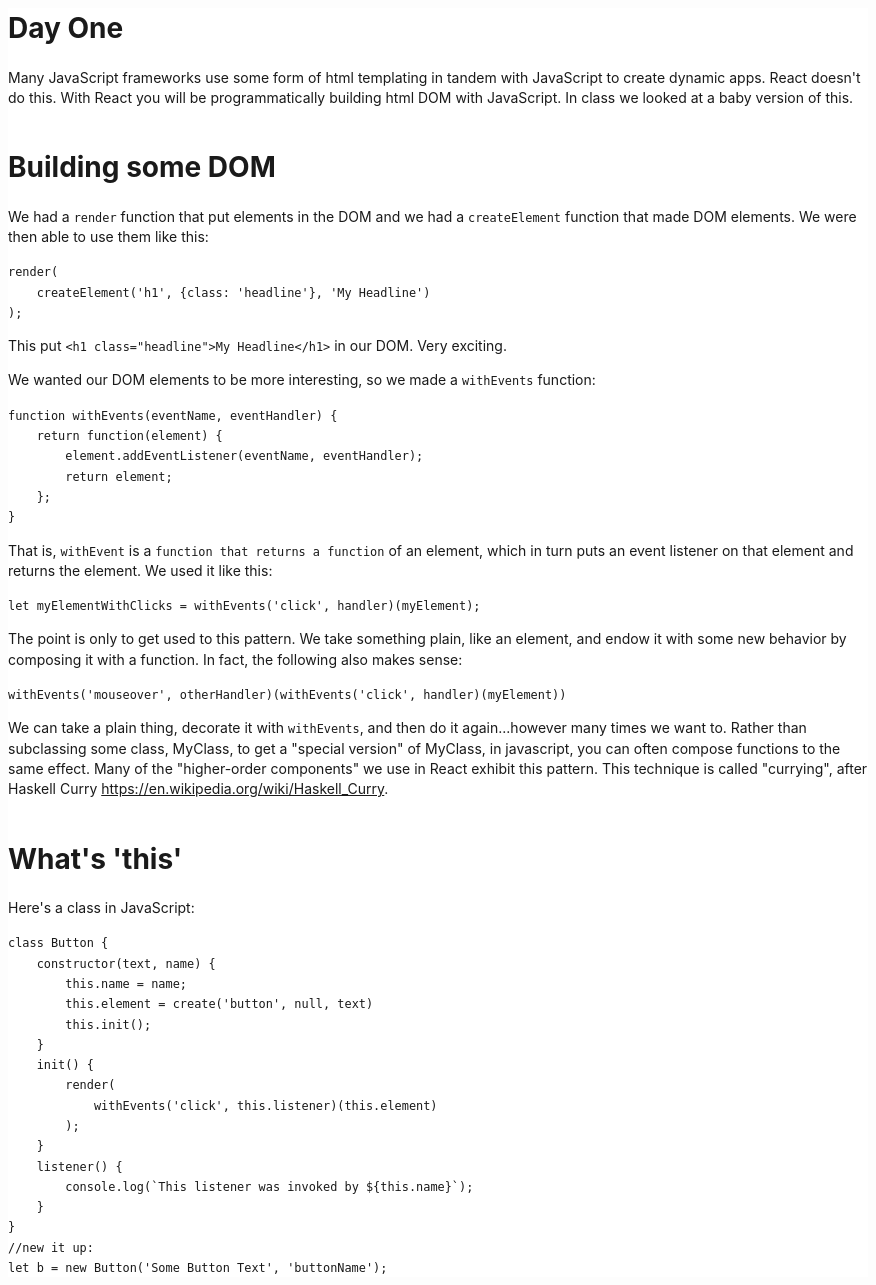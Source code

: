 # Day One
Many JavaScript frameworks use some form of html templating in tandem with JavaScript to create dynamic apps. React doesn't do this. With React you will be programmatically building html DOM with JavaScript. In class we looked at a baby version of this. 
# Building some DOM
We had a `render` function that put elements in the DOM and we had a `createElement` function that made DOM elements. We were then able to use them like this:
```
render(
    createElement('h1', {class: 'headline'}, 'My Headline')
);
```
This put `<h1 class="headline">My Headline</h1>` in our DOM. Very exciting. 

We wanted our DOM elements to be more interesting, so we made a `withEvents` function:
```
function withEvents(eventName, eventHandler) {
    return function(element) {
        element.addEventListener(eventName, eventHandler);
        return element;
    };
}
```
That is, `withEvent` is a `function that returns a function` of an element, which in turn puts an event listener on that element and returns the element. We used it like this:
```
let myElementWithClicks = withEvents('click', handler)(myElement);
```
The point is only to get used to this pattern. We take something plain, like an element, and endow it with some new behavior by composing it with a function. In fact, the following also makes sense:
```
withEvents('mouseover', otherHandler)(withEvents('click', handler)(myElement))
```
We can take a plain thing, decorate it with `withEvents`, and then do it again...however many times we want to. Rather than subclassing some class, MyClass, to get a "special version" of MyClass, in javascript, you can often compose functions to the same effect. Many of the "higher-order components" we use in React exhibit this pattern. This technique is called "currying", after Haskell Curry https://en.wikipedia.org/wiki/Haskell_Curry.

# What's 'this'
Here's a class in JavaScript:
```
class Button {
    constructor(text, name) {
        this.name = name;
        this.element = create('button', null, text)
        this.init();
    }
    init() {
        render(
            withEvents('click', this.listener)(this.element)
        );
    }
    listener() {
        console.log(`This listener was invoked by ${this.name}`);
    }
}
//new it up:
let b = new Button('Some Button Text', 'buttonName');
```
